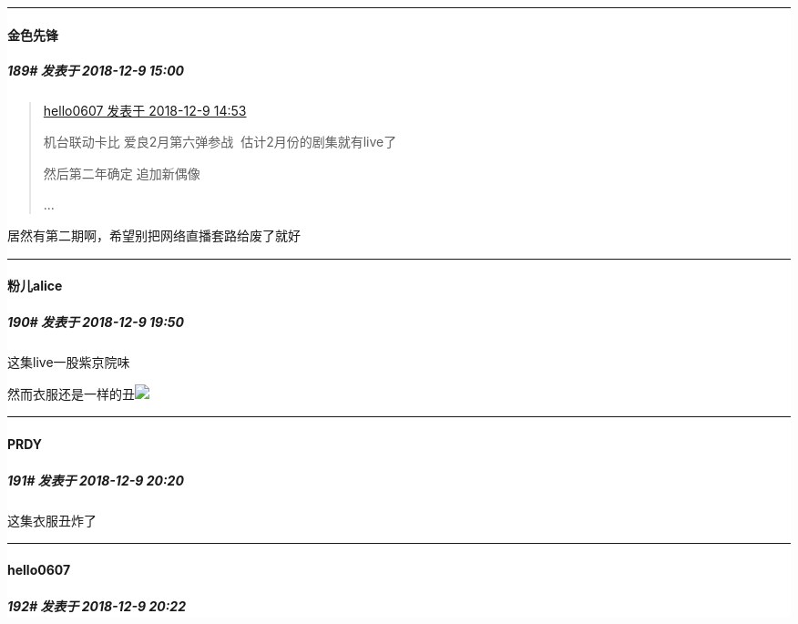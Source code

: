 










*****

####  金色先锋  
##### 189#       发表于 2018-12-9 15:00



<blockquote><a href="httphttps://bbs.saraba1st.com/2b/forum.php?mod=redirect&amp;goto=findpost&amp;pid=41884430&amp;ptid=1577244" target="_blank">hello0607 发表于 2018-12-9 14:53</a>

机台联动卡比 爱良2月第六弹参战  估计2月份的剧集就有live了

然后第二年确定 追加新偶像

 ...</blockquote>
居然有第二期啊，希望别把网络直播套路给废了就好







*****

####  粉儿alice  
##### 190#       发表于 2018-12-9 19:50




这集live一股紫京院味

然而衣服还是一样的丑<img src="https://static.saraba1st.com/image/smiley/face2017/013.png" referrerpolicy="no-referrer">







*****

####  PRDY  
##### 191#       发表于 2018-12-9 20:20




这集衣服丑炸了







*****

####  hello0607  
##### 192#       发表于 2018-12-9 20:22
